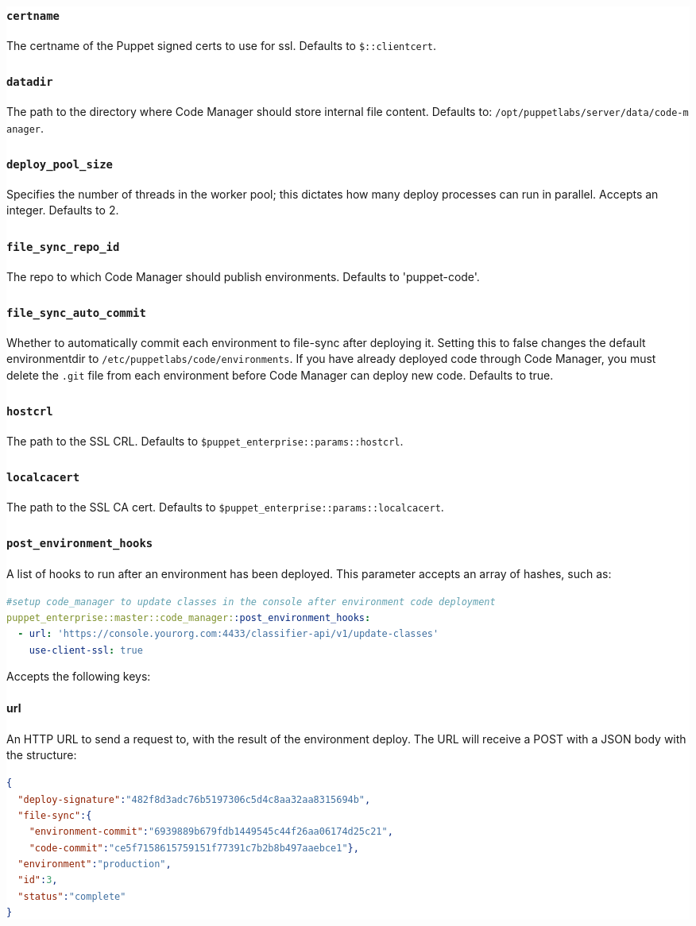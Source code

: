 ### `certname`

The certname of the Puppet signed certs to use for ssl. Defaults to `$::clientcert`.

### `datadir`

The path to the directory where Code Manager should store internal file content. Defaults to: `/opt/puppetlabs/server/data/code-manager`.

### `deploy_pool_size`

Specifies the number of threads in the worker pool; this dictates how many deploy processes can run in parallel. Accepts an integer. Defaults to 2.

### `file_sync_repo_id`

The repo to which Code Manager should publish environments. Defaults to 'puppet-code'.

### `file_sync_auto_commit`

Whether to automatically commit each environment to file-sync after deploying it. Setting this to false changes the default environmentdir to `/etc/puppetlabs/code/environments`. If you have already deployed code through Code Manager, you must delete the `.git` file from each environment before Code Manager can deploy new code. Defaults to true.

### `hostcrl`

The path to the SSL CRL. Defaults to `$puppet_enterprise::params::hostcrl`.

### `localcacert`

The path to the SSL CA cert. Defaults to `$puppet_enterprise::params::localcacert`.

### `post_environment_hooks`

A list of hooks to run after an environment has been deployed. This parameter accepts an array of hashes, such as:

```yaml
#setup code_manager to update classes in the console after environment code deployment 
puppet_enterprise::master::code_manager::post_environment_hooks: 
  - url: 'https://console.yourorg.com:4433/classifier-api/v1/update-classes'    
    use-client-ssl: true 
```

Accepts the following keys:

#### url

An HTTP URL to send a request to, with the result of the environment deploy. The URL will receive a POST with a JSON body with the structure:

```json
{
  "deploy-signature":"482f8d3adc76b5197306c5d4c8aa32aa8315694b",
  "file-sync":{
    "environment-commit":"6939889b679fdb1449545c44f26aa06174d25c21",
    "code-commit":"ce5f7158615759151f77391c7b2b8b497aaebce1"},
  "environment":"production",
  "id":3,
  "status":"complete"
}
```

